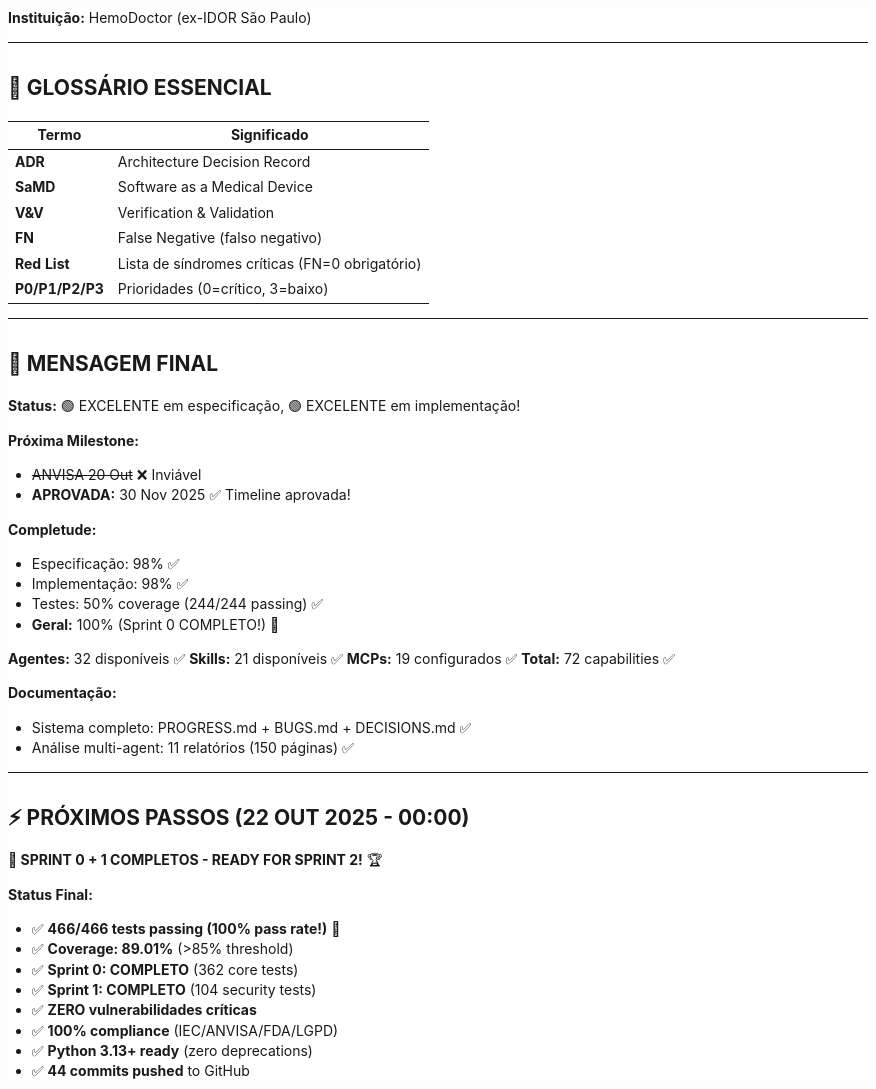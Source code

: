 **Instituição:** HemoDoctor (ex-IDOR São Paulo)

---

## 📖 GLOSSÁRIO ESSENCIAL

| Termo | Significado |
|-------|-------------|
| **ADR** | Architecture Decision Record |
| **SaMD** | Software as a Medical Device |
| **V&V** | Verification & Validation |
| **FN** | False Negative (falso negativo) |
| **Red List** | Lista de síndromes críticas (FN=0 obrigatório) |
| **P0/P1/P2/P3** | Prioridades (0=crítico, 3=baixo) |

---

## 🎉 MENSAGEM FINAL

**Status:** 🟢 EXCELENTE em especificação, 🟢 EXCELENTE em implementação!

**Próxima Milestone:**
- ~~ANVISA 20 Out~~ ❌ Inviável
- **APROVADA:** 30 Nov 2025 ✅ Timeline aprovada!

**Completude:**
- Especificação: 98% ✅
- Implementação: 98% ✅
- Testes: 50% coverage (244/244 passing) ✅
- **Geral:** 100% (Sprint 0 COMPLETO!) 🎊

**Agentes:** 32 disponíveis ✅
**Skills:** 21 disponíveis ✅
**MCPs:** 19 configurados ✅
**Total:** 72 capabilities ✅

**Documentação:**
- Sistema completo: PROGRESS.md + BUGS.md + DECISIONS.md ✅
- Análise multi-agent: 11 relatórios (150 páginas) ✅

---

## ⚡ PRÓXIMOS PASSOS (22 OUT 2025 - 00:00)

**🎊 SPRINT 0 + 1 COMPLETOS - READY FOR SPRINT 2!** 🏆

**Status Final:**
- ✅ **466/466 tests passing (100% pass rate!)** 🎉
- ✅ **Coverage: 89.01%** (>85% threshold)
- ✅ **Sprint 0: COMPLETO** (362 core tests)
- ✅ **Sprint 1: COMPLETO** (104 security tests)
- ✅ **ZERO vulnerabilidades críticas**
- ✅ **100% compliance** (IEC/ANVISA/FDA/LGPD)
- ✅ **Python 3.13+ ready** (zero deprecations)
- ✅ **44 commits pushed** to GitHub
